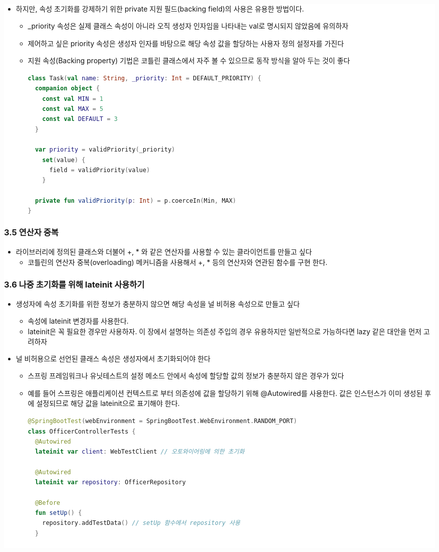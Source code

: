 - 하지만, 속성 초기화를 강제하기 위한 private 지원 필드(backing field)의 사용은 유용한 방법이다.

  - _priority 속성은 실제 클래스 속성이 아니라 오직 생성자 인자임을 나타내는 val로 명시되지 않았음에 유의하자

  - 제어하고 싶은 priority 속성은 생성자 인자를 바탕으로 해당 속성 값을 할당하는 사용자 정의 설정자를 가진다

  - 지원 속성(Backing property) 기법은 코틀린 클래스에서 자주 볼 수 있으므로 동작 방식을 알아 두는 것이 좋다

    ```kotlin
    class Task(val name: String, _priority: Int = DEFAULT_PRIORITY) {
      companion object {
        const val MIN = 1
        const val MAX = 5
        const val DEFAULT = 3
      }
      
      var priority = validPriority(_priority)
        set(value) {
          field = validPriority(value)
        }
      
      private fun validPriority(p: Int) = p.coerceIn(Min, MAX)
    }
    ```

### 3.5 연산자 중복

- 라이브러리에 정의된 클래스와 더불어 +, * 와 같은 연산자를 사용할 수 있는 클라이언트를 만들고 싶다
  - 코틀린의 연산자 중복(overloading) 메커니즘을 사용해서 +, * 등의 연산자와 연관된 함수를 구현 한다.

### 3.6 나중 초기화를 위해 lateinit 사용하기

- 생성자에 속성 초기화를 위한 정보가 충분하지 않으면 해당 속성을 널 비허용 속성으로 만들고 싶다

  - 속성에 lateinit 변경자를 사용한다.
  - lateinit은 꼭 필요한 경우만 사용하자. 이 장에서 설명하는 의존성 주입의 경우 유용하지만 일반적으로 가능하다면 lazy 같은 대안을 먼저 고려하자

- 널 비허용으로 선언된 클래스 속성은 생성자에서 초기화되어야 한다

  - 스프링 프레임워크나 유닛테스트의 설정 메소드 안에서 속성에 할당할 값의 정보가 충분하지 않은 경우가 있다

  - 예를 들어 스프링은 애플리케이션 컨텍스트로 부터 의존성에 값을 할당하기 위해 @Autowired를 사용한다. 값은 인스턴스가 이미 생성된 후에 설정되므로 해당 값을 lateinit으로 표기해야 한다.

    ```kotlin
    @SpringBootTest(webEnvironment = SpringBootTest.WebEnvironment.RANDOM_PORT)
    class OfficerControllerTests {
      @Autowired
      lateinit var client: WebTestClient // 오토와이어링에 의한 초기화
      
      @Autowired
      lateinit var repository: OfficerRepository
      
      @Before
      fun setUp() {
        repository.addTestData() // setUp 함수에서 repository 사용
      }
      